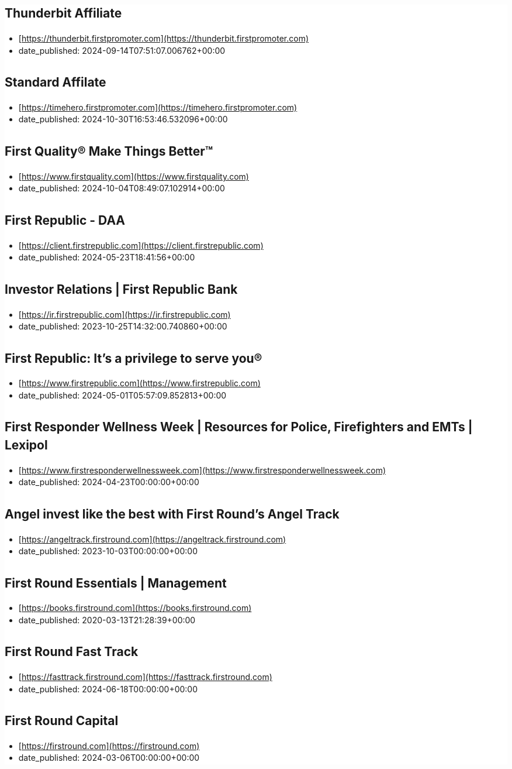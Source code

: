  ## Thunderbit Affiliate
 - [https://thunderbit.firstpromoter.com](https://thunderbit.firstpromoter.com)
 - date_published: 2024-09-14T07:51:07.006762+00:00

 ## Standard Affilate
 - [https://timehero.firstpromoter.com](https://timehero.firstpromoter.com)
 - date_published: 2024-10-30T16:53:46.532096+00:00

 ## First Quality&reg; Make Things Better&trade;
 - [https://www.firstquality.com](https://www.firstquality.com)
 - date_published: 2024-10-04T08:49:07.102914+00:00

 ## First Republic - DAA
 - [https://client.firstrepublic.com](https://client.firstrepublic.com)
 - date_published: 2024-05-23T18:41:56+00:00

 ## Investor Relations | First Republic Bank
 - [https://ir.firstrepublic.com](https://ir.firstrepublic.com)
 - date_published: 2023-10-25T14:32:00.740860+00:00

 ## First Republic: It’s a privilege to serve you®
 - [https://www.firstrepublic.com](https://www.firstrepublic.com)
 - date_published: 2024-05-01T05:57:09.852813+00:00

 ## First Responder Wellness Week | Resources for Police, Firefighters and EMTs | Lexipol
 - [https://www.firstresponderwellnessweek.com](https://www.firstresponderwellnessweek.com)
 - date_published: 2024-04-23T00:00:00+00:00

 ## Angel invest like the best with First Round’s Angel Track
 - [https://angeltrack.firstround.com](https://angeltrack.firstround.com)
 - date_published: 2023-10-03T00:00:00+00:00

 ## First Round Essentials | Management
 - [https://books.firstround.com](https://books.firstround.com)
 - date_published: 2020-03-13T21:28:39+00:00

 ## First Round Fast Track
 - [https://fasttrack.firstround.com](https://fasttrack.firstround.com)
 - date_published: 2024-06-18T00:00:00+00:00

 ## First Round Capital
 - [https://firstround.com](https://firstround.com)
 - date_published: 2024-03-06T00:00:00+00:00
